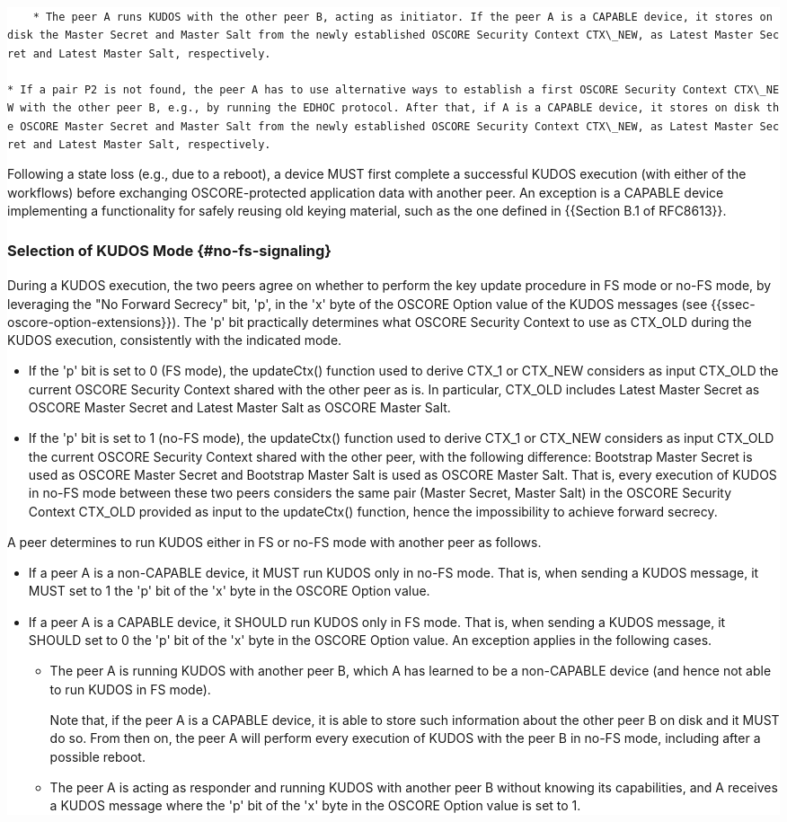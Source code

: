         * The peer A runs KUDOS with the other peer B, acting as initiator. If the peer A is a CAPABLE device, it stores on disk the Master Secret and Master Salt from the newly established OSCORE Security Context CTX\_NEW, as Latest Master Secret and Latest Master Salt, respectively.

    * If a pair P2 is not found, the peer A has to use alternative ways to establish a first OSCORE Security Context CTX\_NEW with the other peer B, e.g., by running the EDHOC protocol. After that, if A is a CAPABLE device, it stores on disk the OSCORE Master Secret and Master Salt from the newly established OSCORE Security Context CTX\_NEW, as Latest Master Secret and Latest Master Salt, respectively.

Following a state loss (e.g., due to a reboot), a device MUST first complete a successful KUDOS execution (with either of the workflows) before exchanging OSCORE-protected application data with another peer. An exception is a CAPABLE device implementing a functionality for safely reusing old keying material, such as the one defined in {{Section B.1 of RFC8613}}.

### Selection of KUDOS Mode {#no-fs-signaling}

During a KUDOS execution, the two peers agree on whether to perform the key update procedure in FS mode or no-FS mode, by leveraging the "No Forward Secrecy" bit, 'p', in the 'x' byte of the OSCORE Option value of the KUDOS messages (see {{ssec-oscore-option-extensions}}). The 'p' bit practically determines what OSCORE Security Context to use as CTX\_OLD during the KUDOS execution, consistently with the indicated mode.

* If the 'p' bit is set to 0 (FS mode), the updateCtx() function used to derive CTX\_1 or CTX\_NEW considers as input CTX\_OLD the current OSCORE Security Context shared with the other peer as is. In particular, CTX\_OLD includes Latest Master Secret as OSCORE Master Secret and Latest Master Salt as OSCORE Master Salt.

* If the 'p' bit is set to 1 (no-FS mode), the updateCtx() function used to derive CTX\_1 or CTX\_NEW considers as input CTX\_OLD the current OSCORE Security Context shared with the other peer, with the following difference: Bootstrap Master Secret is used as OSCORE Master Secret and Bootstrap Master Salt is used as OSCORE Master Salt. That is, every execution of KUDOS in no-FS mode between these two peers considers the same pair (Master Secret, Master Salt) in the OSCORE Security Context CTX\_OLD provided as input to the updateCtx() function, hence the impossibility to achieve forward secrecy.

A peer determines to run KUDOS either in FS or no-FS mode with another peer as follows.

* If a peer A is a non-CAPABLE device, it MUST run KUDOS only in no-FS mode. That is, when sending a KUDOS message, it MUST set to 1 the 'p' bit of the 'x' byte in the OSCORE Option value.

* If a peer A is a CAPABLE device, it SHOULD run KUDOS only in FS mode. That is, when sending a KUDOS message, it SHOULD set to 0 the 'p' bit of the 'x' byte in the OSCORE Option value. An exception applies in the following cases.

   * The peer A is running KUDOS with another peer B, which A has learned to be a non-CAPABLE device (and hence not able to run KUDOS in FS mode).

      Note that, if the peer A is a CAPABLE device, it is able to store such information about the other peer B on disk and it MUST do so. From then on, the peer A will perform every execution of KUDOS with the peer B in no-FS mode, including after a possible reboot.

   * The peer A is acting as responder and running KUDOS with another peer B without knowing its capabilities, and A receives a KUDOS message where the 'p' bit of the 'x' byte in the OSCORE Option value is set to 1.
